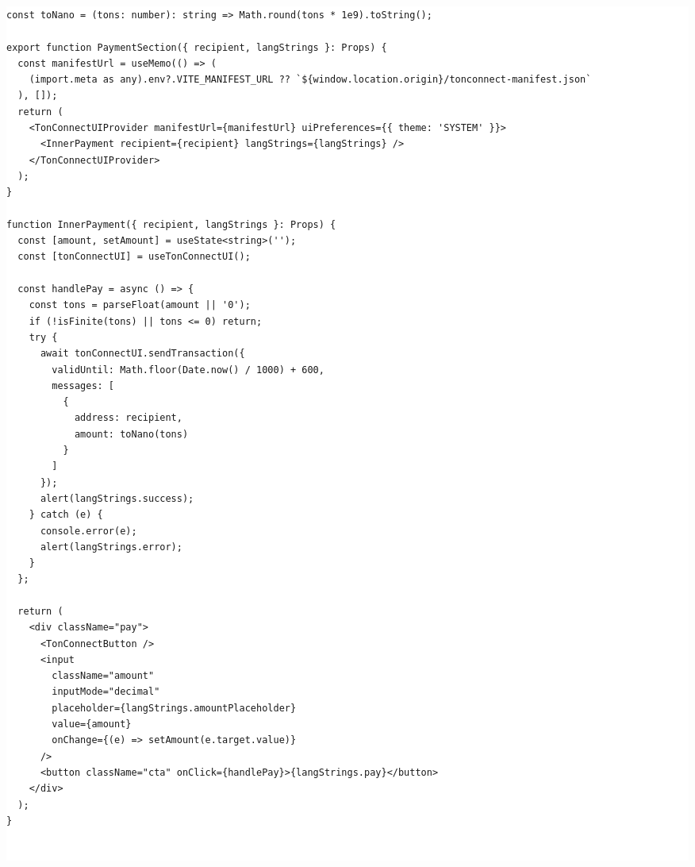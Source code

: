 ```typescriptreact
const toNano = (tons: number): string => Math.round(tons * 1e9).toString();

export function PaymentSection({ recipient, langStrings }: Props) {
  const manifestUrl = useMemo(() => (
    (import.meta as any).env?.VITE_MANIFEST_URL ?? `${window.location.origin}/tonconnect-manifest.json`
  ), []);
  return (
    <TonConnectUIProvider manifestUrl={manifestUrl} uiPreferences={{ theme: 'SYSTEM' }}>
      <InnerPayment recipient={recipient} langStrings={langStrings} />
    </TonConnectUIProvider>
  );
}

function InnerPayment({ recipient, langStrings }: Props) {
  const [amount, setAmount] = useState<string>('');
  const [tonConnectUI] = useTonConnectUI();

  const handlePay = async () => {
    const tons = parseFloat(amount || '0');
    if (!isFinite(tons) || tons <= 0) return;
    try {
      await tonConnectUI.sendTransaction({
        validUntil: Math.floor(Date.now() / 1000) + 600,
        messages: [
          {
            address: recipient,
            amount: toNano(tons)
          }
        ]
      });
      alert(langStrings.success);
    } catch (e) {
      console.error(e);
      alert(langStrings.error);
    }
  };

  return (
    <div className="pay">
      <TonConnectButton />
      <input
        className="amount"
        inputMode="decimal"
        placeholder={langStrings.amountPlaceholder}
        value={amount}
        onChange={(e) => setAmount(e.target.value)}
      />
      <button className="cta" onClick={handlePay}>{langStrings.pay}</button>
    </div>
  );
}



```
